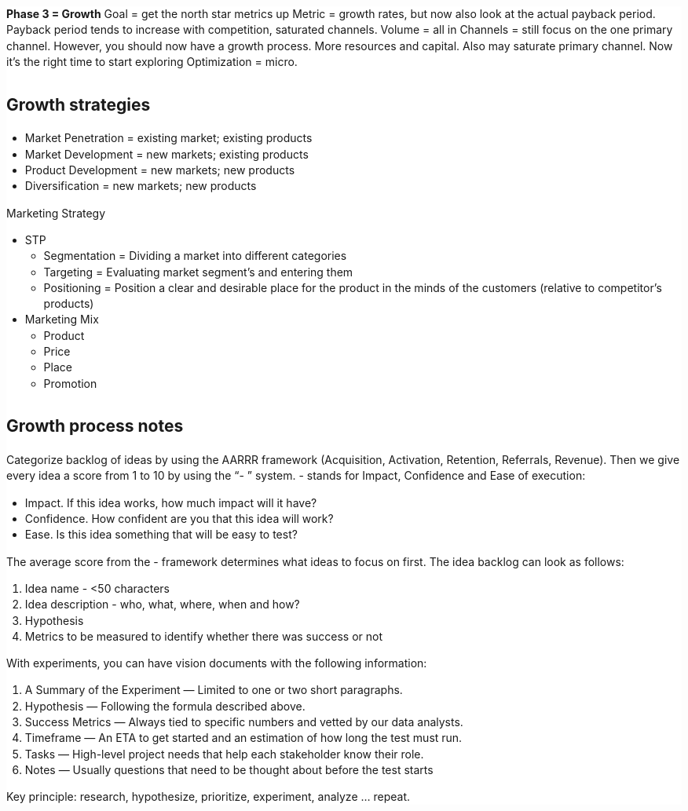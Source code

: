 **Phase 3 = Growth**
Goal = get the north star metrics up
Metric = growth rates, but now also look at the actual payback period. Payback period tends to increase with competition, saturated channels. 
Volume = all in 
Channels = still focus on the one primary channel. However, you should now have a growth process. More resources and capital. Also may saturate primary channel. Now it’s the right time to start exploring 
Optimization = micro.

## Growth strategies
- Market Penetration = existing market; existing products 
- Market Development = new markets; existing products
- Product Development = new markets; new products 
- Diversification = new markets; new products

Marketing Strategy 
- STP
  - Segmentation = Dividing a market into different categories
  - Targeting = Evaluating market segment’s and entering them
  - Positioning = Position a clear and desirable place for the product in the minds of the customers (relative to competitor’s products)
- Marketing Mix
  - Product
  - Price
  - Place
  - Promotion  

## Growth process notes
Categorize backlog of ideas by using the AARRR framework (Acquisition, Activation, Retention, Referrals, Revenue). Then we give every idea a score from 1 to 10 by using the “- ” system. -  stands for Impact, Confidence and Ease of execution:
- Impact. If this idea works, how much impact will it have?
- Confidence. How confident are you that this idea will work?
- Ease. Is this idea something that will be easy to test?

The average score from the -  framework determines what ideas to focus on first.
The idea backlog can look as follows:
1. Idea name - <50 characters
2. Idea description - who, what, where, when and how?
3. Hypothesis
4. Metrics to be measured to identify whether there was success or not 

With experiments, you can have vision documents with the following information: 
1. A Summary of the Experiment — Limited to one or two short paragraphs.
2. Hypothesis — Following the formula described above.
3. Success Metrics — Always tied to specific numbers and vetted by our data analysts.
4. Timeframe — An ETA to get started and an estimation of how long the test must run.
5. Tasks — High-level project needs that help each stakeholder know their role.
6. Notes — Usually questions that need to be thought about before the test starts

Key principle: research, hypothesize, prioritize, experiment, analyze … repeat.
